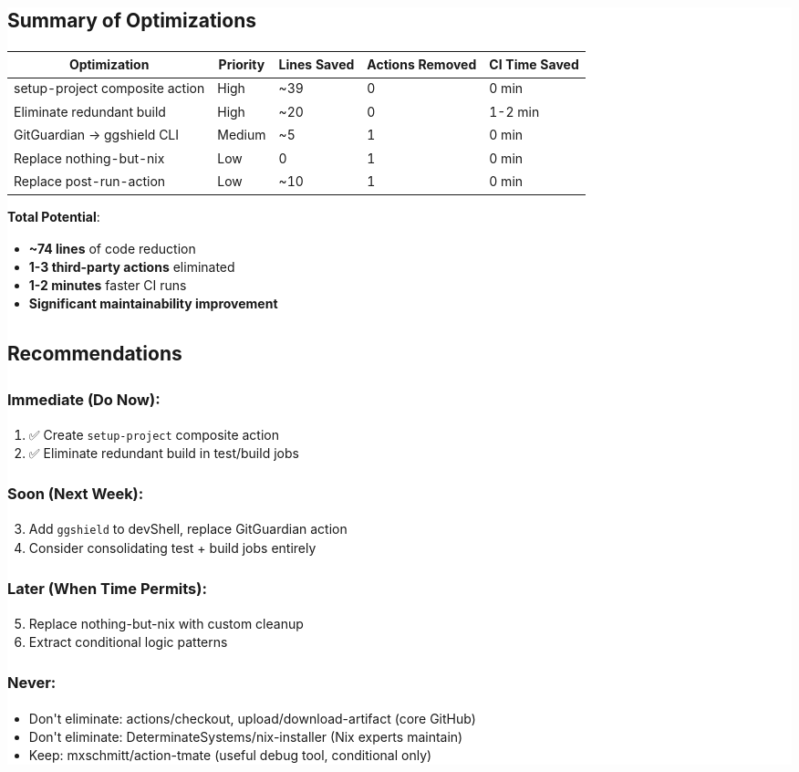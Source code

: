 ## Summary of Optimizations

| Optimization | Priority | Lines Saved | Actions Removed | CI Time Saved |
|--------------|----------|-------------|-----------------|---------------|
| setup-project composite action | High | ~39 | 0 | 0 min |
| Eliminate redundant build | High | ~20 | 0 | 1-2 min |
| GitGuardian → ggshield CLI | Medium | ~5 | 1 | 0 min |
| Replace nothing-but-nix | Low | 0 | 1 | 0 min |
| Replace post-run-action | Low | ~10 | 1 | 0 min |

**Total Potential**:
- **~74 lines** of code reduction
- **1-3 third-party actions** eliminated
- **1-2 minutes** faster CI runs
- **Significant maintainability improvement**

## Recommendations

### Immediate (Do Now):
1. ✅ Create `setup-project` composite action
2. ✅ Eliminate redundant build in test/build jobs

### Soon (Next Week):
3. Add `ggshield` to devShell, replace GitGuardian action
4. Consider consolidating test + build jobs entirely

### Later (When Time Permits):
5. Replace nothing-but-nix with custom cleanup
6. Extract conditional logic patterns

### Never:
- Don't eliminate: actions/checkout, upload/download-artifact (core GitHub)
- Don't eliminate: DeterminateSystems/nix-installer (Nix experts maintain)
- Keep: mxschmitt/action-tmate (useful debug tool, conditional only)
